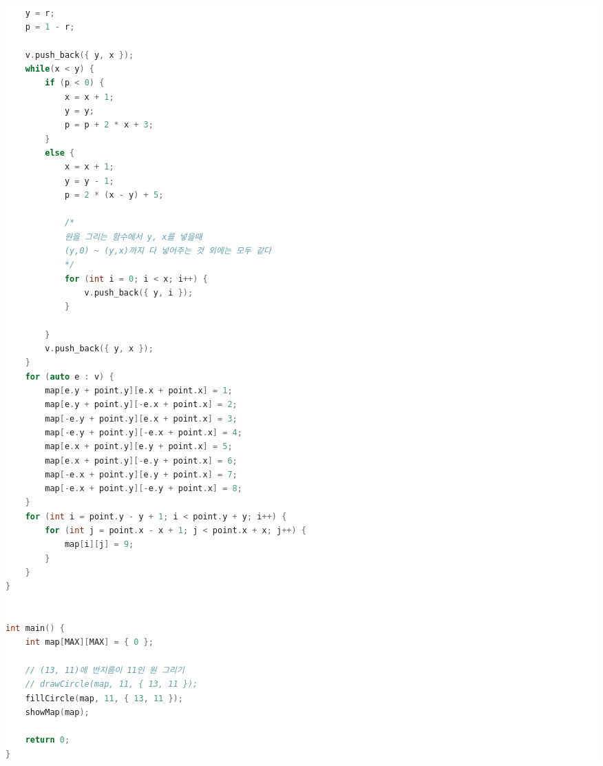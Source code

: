 ```cpp
	y = r;
	p = 1 - r;

	v.push_back({ y, x });
	while(x < y) {
		if (p < 0) {
			x = x + 1;
			y = y;
			p = p + 2 * x + 3;
		}
		else {
			x = x + 1;
			y = y - 1;
			p = 2 * (x - y) + 5;

            /*
            원을 그리는 함수에서 y, x를 넣을때 
            (y,0) ~ (y,x)까지 다 넣어주는 것 외에는 모두 같다
            */
			for (int i = 0; i < x; i++) {
				v.push_back({ y, i });
			}

		}
		v.push_back({ y, x });
	}
	for (auto e : v) {
		map[e.y + point.y][e.x + point.x] = 1;
		map[e.y + point.y][-e.x + point.x] = 2;
		map[-e.y + point.y][e.x + point.x] = 3;
		map[-e.y + point.y][-e.x + point.x] = 4;
		map[e.x + point.y][e.y + point.x] = 5;
		map[e.x + point.y][-e.y + point.x] = 6;
		map[-e.x + point.y][e.y + point.x] = 7;
		map[-e.x + point.y][-e.y + point.x] = 8;
	}
	for (int i = point.y - y + 1; i < point.y + y; i++) {
		for (int j = point.x - x + 1; j < point.x + x; j++) {
			map[i][j] = 9;
		}
	}
}


int main() {
	int map[MAX][MAX] = { 0 };

	// (13, 11)에 반지름이 11인 원 그리기
	// drawCircle(map, 11, { 13, 11 });
	fillCircle(map, 11, { 13, 11 });
	showMap(map);

	return 0;
}

```
